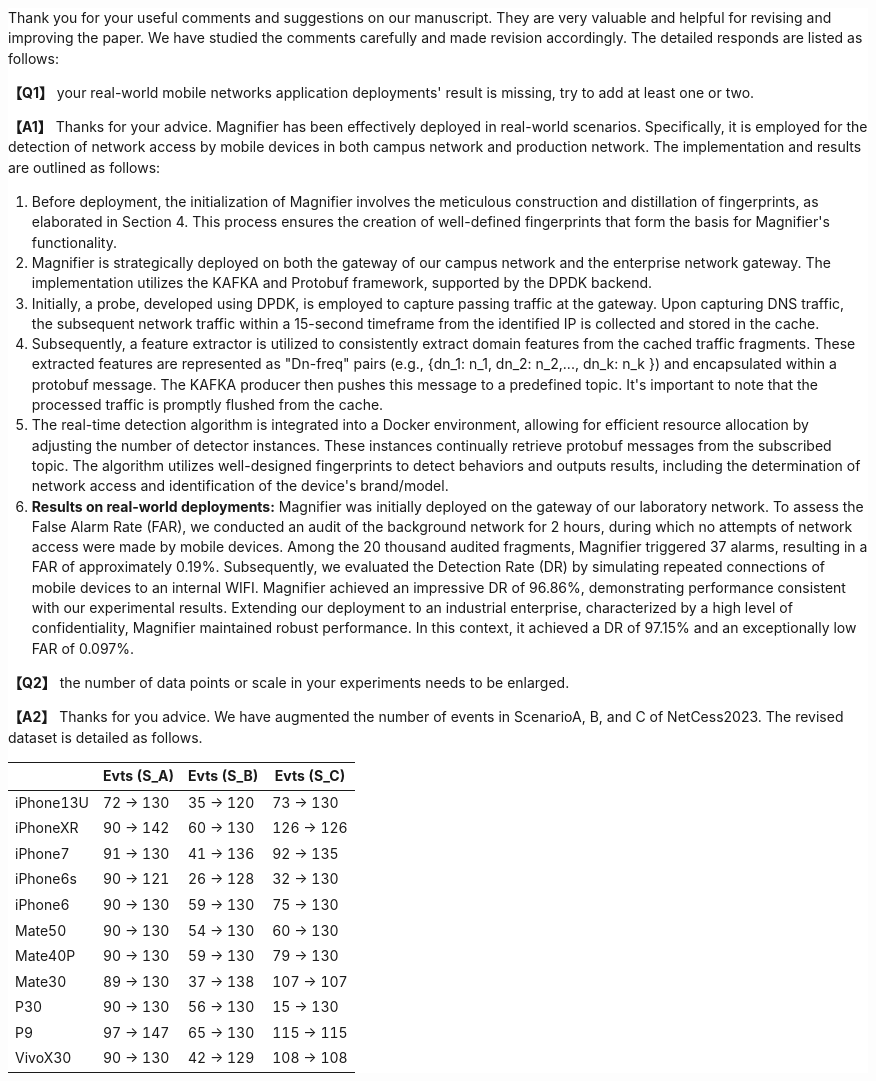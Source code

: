 Thank you for your useful comments and suggestions on our manuscript. They are very valuable and helpful for revising and improving the paper. We have studied the comments carefully and made revision accordingly. The detailed responds are listed as follows:

**【Q1】** your real-world mobile networks application deployments' result is missing, try to add at least one or two.

**【A1】** Thanks for your advice. Magnifier has been effectively deployed in real-world scenarios. Specifically, it is employed for the detection of network access by mobile devices in both campus network and production network. The implementation and results are outlined as follows:

1. Before deployment, the initialization of Magnifier involves the meticulous construction and distillation of fingerprints, as elaborated in Section 4. This process ensures the creation of well-defined fingerprints that form the basis for Magnifier's functionality.
2. Magnifier is strategically deployed on both the gateway of our campus network and the enterprise network gateway. The implementation utilizes the KAFKA and Protobuf framework, supported by the DPDK backend.
3. Initially, a probe, developed using DPDK, is employed to capture passing traffic at the gateway. Upon capturing DNS traffic, the subsequent network traffic within a 15-second timeframe from the identified IP is collected and stored in the cache. 
4. Subsequently, a feature extractor is utilized to consistently extract domain features from the cached traffic fragments. These extracted features are represented as "Dn-freq" pairs (e.g., {dn_1: n_1, dn_2: n_2,..., dn_k: n_k }) and encapsulated within a protobuf message. The KAFKA producer then pushes this message to a predefined topic. It's important to note that the processed traffic is promptly flushed from the cache.
5. The real-time detection algorithm is integrated into a Docker environment, allowing for efficient resource allocation by adjusting the number of detector instances. These instances continually retrieve protobuf messages from the subscribed topic. The algorithm utilizes well-designed fingerprints to detect behaviors and outputs results, including the determination of network access and identification of the device's brand/model.
6. **Results on real-world deployments:** Magnifier was initially deployed on the gateway of our laboratory network. To assess the False Alarm Rate (FAR), we conducted an audit of the background network for 2 hours, during which no attempts of network access were made by mobile devices. Among the 20 thousand audited fragments, Magnifier triggered 37 alarms, resulting in a FAR of approximately 0.19%. Subsequently, we evaluated the Detection Rate (DR) by simulating repeated connections of mobile devices to an internal WIFI. Magnifier achieved an impressive DR of 96.86%, demonstrating performance consistent with our experimental results. Extending our deployment to an industrial enterprise, characterized by a high level of confidentiality, Magnifier maintained robust performance. In this context, it achieved a DR of 97.15% and an exceptionally low FAR of 0.097%.

**【Q2】** the number of data points or scale in your experiments needs to be enlarged.

**【A2】** Thanks for you advice. We have augmented the number of events in ScenarioA, B, and C of NetCess2023. The revised dataset is detailed as follows.

|            | Evts (S_A) | Evts (S_B) | Evts (S_C) |
| ---------- | ---------- | ---------- | ---------- |
| iPhone13U  | 72 -> 130  | 35 -> 120  | 73 -> 130  |
| iPhoneXR   | 90 -> 142  | 60 -> 130  | 126 -> 126 |
| iPhone7    | 91 -> 130  | 41 -> 136  | 92 -> 135  |
| iPhone6s   | 90 -> 121  | 26 -> 128  | 32 -> 130  |
| iPhone6    | 90 -> 130  | 59 -> 130  | 75 -> 130  |
| Mate50     | 90 -> 130  | 54 -> 130  | 60 -> 130  |
| Mate40P    | 90 -> 130  | 59 -> 130  | 79 -> 130  |
| Mate30     | 89 -> 130  | 37 -> 138  | 107 -> 107 |
| P30        | 90 -> 130  | 56 -> 130  | 15 -> 130  |
| P9         | 97 -> 147  | 65 -> 130  | 115 -> 115 |
| VivoX30    | 90 -> 130  | 42 -> 129  | 108 -> 108 |